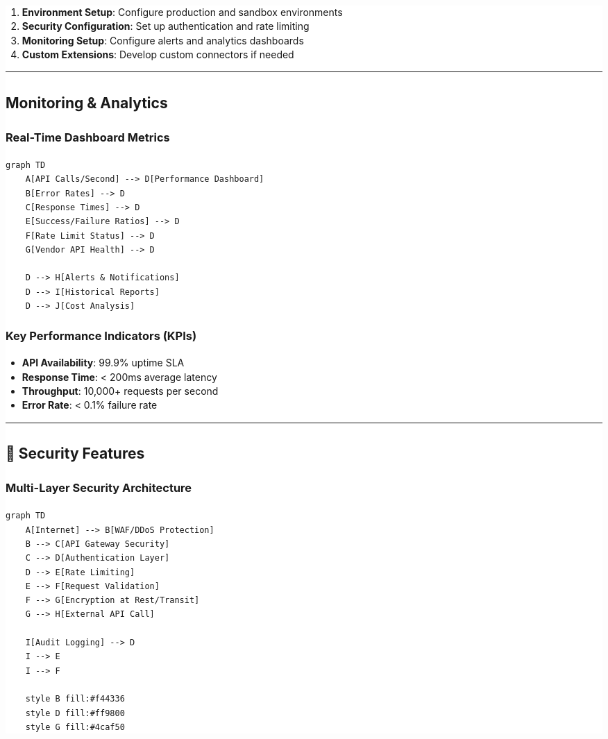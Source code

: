 1.  **Environment Setup**: Configure production and sandbox environments
2.  **Security Configuration**: Set up authentication and rate limiting
3.  **Monitoring Setup**: Configure alerts and analytics dashboards
4.  **Custom Extensions**: Develop custom connectors if needed

----------

## Monitoring & Analytics

### Real-Time Dashboard Metrics

```mermaid
graph TD
    A[API Calls/Second] --> D[Performance Dashboard]
    B[Error Rates] --> D
    C[Response Times] --> D
    E[Success/Failure Ratios] --> D
    F[Rate Limit Status] --> D
    G[Vendor API Health] --> D
    
    D --> H[Alerts & Notifications]
    D --> I[Historical Reports]
    D --> J[Cost Analysis]

```

### Key Performance Indicators (KPIs)

-   **API Availability**: 99.9% uptime SLA
-   **Response Time**: < 200ms average latency
-   **Throughput**: 10,000+ requests per second
-   **Error Rate**: < 0.1% failure rate

----------

## 🔐 Security Features

### Multi-Layer Security Architecture

```mermaid
graph TD
    A[Internet] --> B[WAF/DDoS Protection]
    B --> C[API Gateway Security]
    C --> D[Authentication Layer]
    D --> E[Rate Limiting]
    E --> F[Request Validation]
    F --> G[Encryption at Rest/Transit]
    G --> H[External API Call]
    
    I[Audit Logging] --> D
    I --> E
    I --> F
    
    style B fill:#f44336
    style D fill:#ff9800
    style G fill:#4caf50

```
